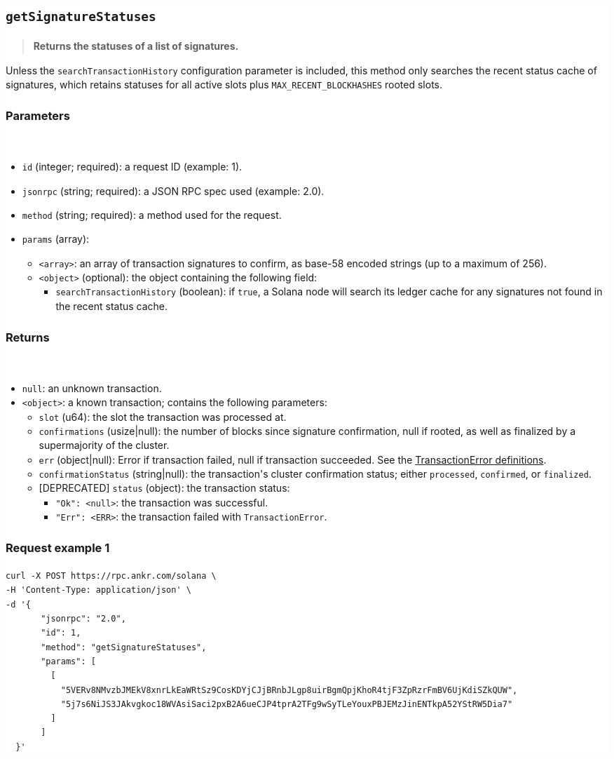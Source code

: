 
## `getSignatureStatuses`

> **Returns the statuses of a list of signatures.**

Unless the `searchTransactionHistory` configuration parameter is included, this method only searches the recent status cache of signatures, which retains statuses for all active slots plus `MAX_RECENT_BLOCKHASHES` rooted slots.

### Parameters
<br/>

  * `id` (integer; required): a request ID (example: 1).
  * `jsonrpc` (string; required): a JSON RPC spec used (example: 2.0). 
  * `method` (string; required): a method used for the request.
  * `params` (array):

    * `<array>`: an array of transaction signatures to confirm, as base-58 encoded strings (up to a maximum of 256).
    * `<object>` (optional): the object containing the following field:
      * `searchTransactionHistory` (boolean): if `true`, a Solana node will search its ledger cache for any signatures not found in the recent status cache.

### Returns
<br/>

  * `null`: an unknown transaction.
  * `<object>`: a known transaction; contains the following parameters:
    * `slot` (u64): the slot the transaction was processed at.
    * `confirmations` (usize|null): the number of blocks since signature confirmation, null if rooted, as well as finalized by a supermajority of the cluster.
    * `err` (object|null): Error if transaction failed, null if transaction succeeded. See the [TransactionError definitions](https://github.com/solana-labs/solana/blob/c0c60386544ec9a9ec7119229f37386d9f070523/sdk/src/transaction/error.rs#L13).
    * `confirmationStatus` (string|null): the transaction's cluster confirmation status; either `processed`, `confirmed`, or `finalized`.
    * [DEPRECATED] `status` (object): the transaction status:
      * `"Ok": <null>`: the transaction was successful.
      * `"Err": <ERR>`: the transaction failed with `TransactionError`.

### Request example 1

```shell
curl -X POST https://rpc.ankr.com/solana \
-H 'Content-Type: application/json' \
-d '{
       "jsonrpc": "2.0",
       "id": 1,
       "method": "getSignatureStatuses",
       "params": [
         [
           "5VERv8NMvzbJMEkV8xnrLkEaWRtSz9CosKDYjCJjBRnbJLgp8uirBgmQpjKhoR4tjF3ZpRzrFmBV6UjKdiSZkQUW",
           "5j7s6NiJS3JAkvgkoc18WVAsiSaci2pxB2A6ueCJP4tprA2TFg9wSyTLeYouxPBJEMzJinENTkpA52YStRW5Dia7"
         ]
       ]
  }'
```
